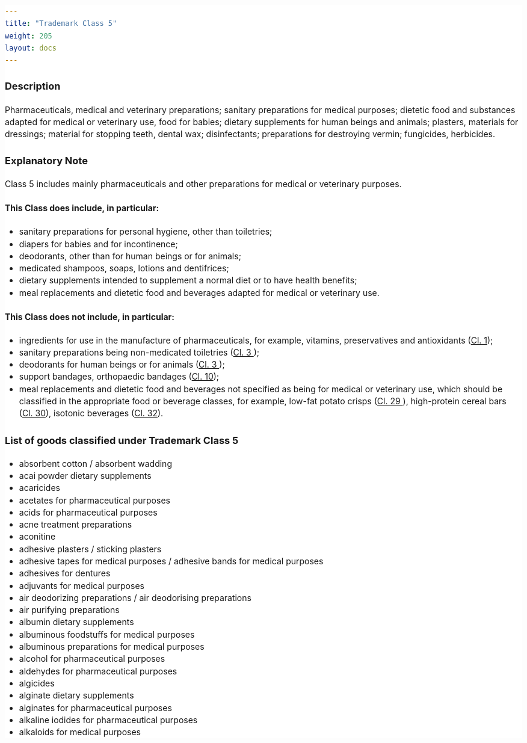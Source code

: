 ```yaml
---
title: "Trademark Class 5"
weight: 205
layout: docs
---
```


### Description

Pharmaceuticals, medical and veterinary preparations; sanitary preparations for medical purposes; dietetic food and substances adapted for medical or veterinary use, food for babies; dietary supplements for human beings and animals; plasters, materials for dressings; material for stopping teeth, dental wax; disinfectants; preparations for destroying vermin; fungicides, herbicides.

### Explanatory Note

Class 5 includes mainly pharmaceuticals and other preparations for medical or veterinary purposes.

#### This Class does include, in particular:

* sanitary preparations for personal hygiene, other than toiletries;
* diapers for babies and for incontinence;
* deodorants, other than for human beings or for animals;
* medicated shampoos, soaps, lotions and dentifrices;
* dietary supplements intended to supplement a normal diet or to have health benefits;
* meal replacements and dietetic food and beverages adapted for medical or veterinary use.

#### This Class does not include, in particular:

* ingredients for use in the manufacture of pharmaceuticals, for example, vitamins, preservatives and antioxidants ([Cl. 1](trademark-class-1));
* sanitary preparations being non-medicated toiletries ([Cl. 3 ](trademark-class-3));
* deodorants for human beings or for animals ([Cl. 3 ](trademark-class-3));
* support bandages, orthopaedic bandages ([Cl. 10](trademark-class-10));
* meal replacements and dietetic food and beverages not specified as being for medical or veterinary use, which should be classified in the appropriate food or beverage classes, for example, low-fat potato crisps ([Cl. 29 ](trademark-class-29)), high-protein cereal bars ([Cl. 30](trademark-class-30)), isotonic beverages ([Cl. 32](trademark-class-32)).

### List of goods classified under Trademark Class 5

* absorbent cotton / absorbent wadding
* acai powder dietary supplements
* acaricides
* acetates for pharmaceutical purposes
* acids for pharmaceutical purposes
* acne treatment preparations
* aconitine
* adhesive plasters / sticking plasters
* adhesive tapes for medical purposes / adhesive bands for medical purposes
* adhesives for dentures
* adjuvants for medical purposes
* air deodorizing preparations / air deodorising preparations
* air purifying preparations
* albumin dietary supplements
* albuminous foodstuffs for medical purposes
* albuminous preparations for medical purposes
* alcohol for pharmaceutical purposes
* aldehydes for pharmaceutical purposes
* algicides
* alginate dietary supplements
* alginates for pharmaceutical purposes
* alkaline iodides for pharmaceutical purposes
* alkaloids for medical purposes